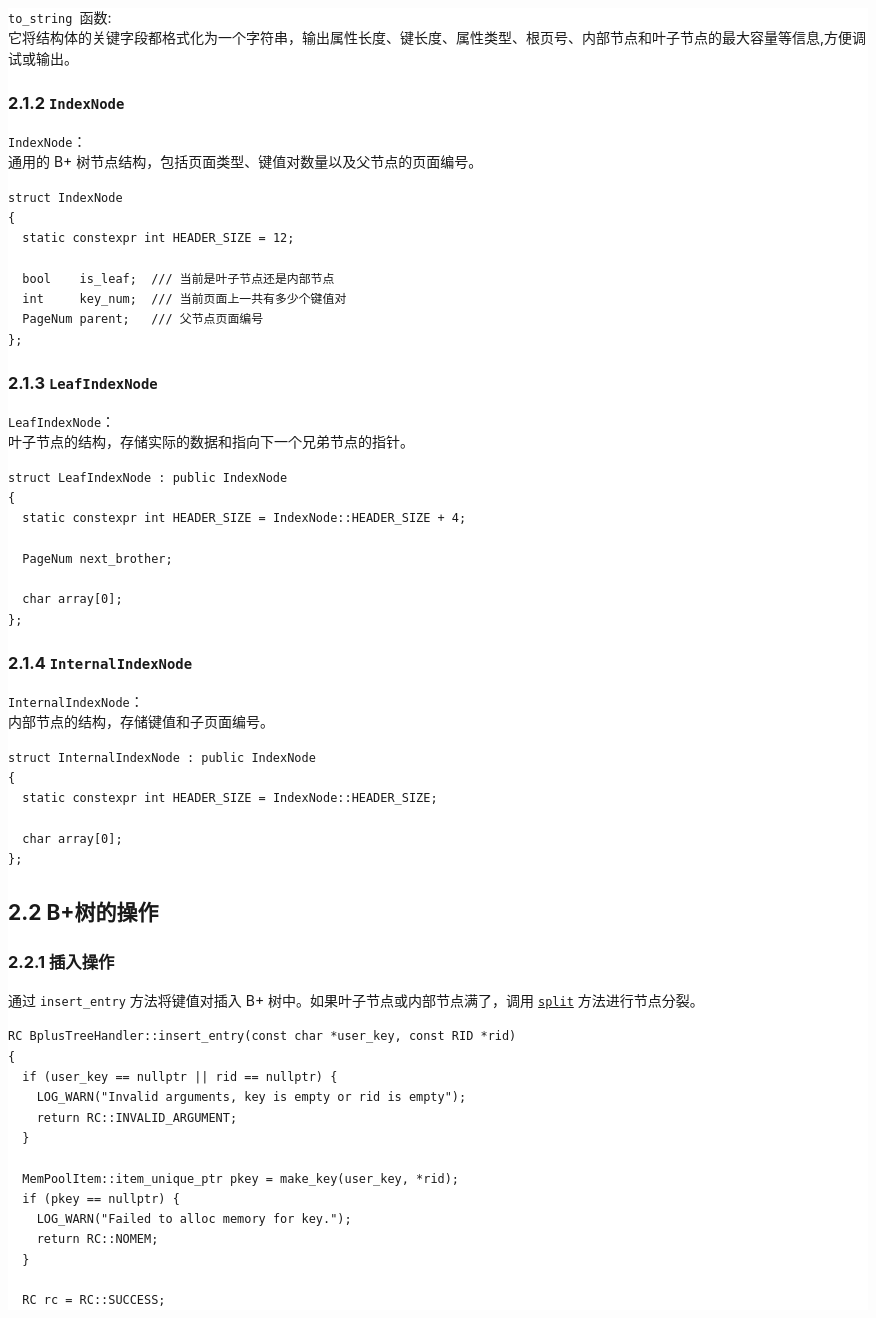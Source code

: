 `to_string `函数:  
它将结构体的关键字段都格式化为一个字符串，输出属性长度、键长度、属性类型、根页号、内部节点和叶子节点的最大容量等信息,方便调试或输出。    

### 2.1.2 `IndexNode`
`IndexNode`：  
通用的 B+ 树节点结构，包括页面类型、键值对数量以及父节点的页面编号。  
```
struct IndexNode
{
  static constexpr int HEADER_SIZE = 12;

  bool    is_leaf;  /// 当前是叶子节点还是内部节点
  int     key_num;  /// 当前页面上一共有多少个键值对
  PageNum parent;   /// 父节点页面编号
};
```  

### 2.1.3 `LeafIndexNode`
`LeafIndexNode`：  
叶子节点的结构，存储实际的数据和指向下一个兄弟节点的指针。  
```
struct LeafIndexNode : public IndexNode
{
  static constexpr int HEADER_SIZE = IndexNode::HEADER_SIZE + 4;

  PageNum next_brother;

  char array[0];
};
```    

### 2.1.4 `InternalIndexNode`
`InternalIndexNode`：  
内部节点的结构，存储键值和子页面编号。  
```
struct InternalIndexNode : public IndexNode
{
  static constexpr int HEADER_SIZE = IndexNode::HEADER_SIZE;

  char array[0];
};  
```  

## 2.2 B+树的操作

### 2.2.1 插入操作
通过 `insert_entry` 方法将键值对插入 B+ 树中。如果叶子节点或内部节点满了，调用 [`split`](#241-分裂) 方法进行节点分裂。  
```
RC BplusTreeHandler::insert_entry(const char *user_key, const RID *rid)
{
  if (user_key == nullptr || rid == nullptr) {
    LOG_WARN("Invalid arguments, key is empty or rid is empty");
    return RC::INVALID_ARGUMENT;
  }

  MemPoolItem::item_unique_ptr pkey = make_key(user_key, *rid);
  if (pkey == nullptr) {
    LOG_WARN("Failed to alloc memory for key.");
    return RC::NOMEM;
  }

  RC rc = RC::SUCCESS;

```